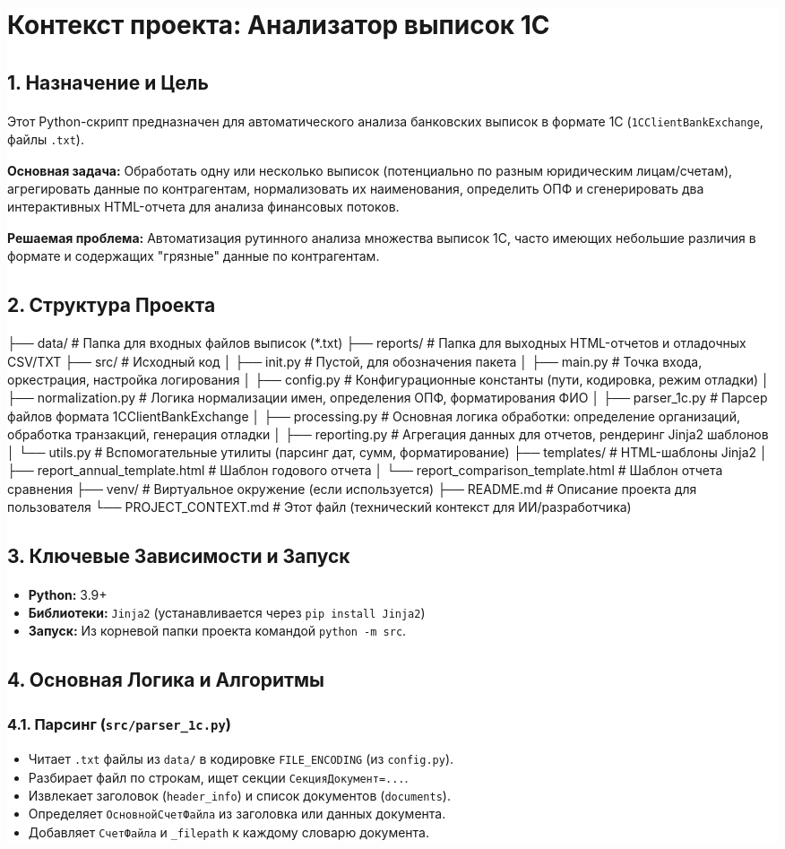 # Контекст проекта: Анализатор выписок 1С

## 1. Назначение и Цель

Этот Python-скрипт предназначен для автоматического анализа банковских выписок в формате 1С (`1CClientBankExchange`, файлы `.txt`).

**Основная задача:** Обработать одну или несколько выписок (потенциально по разным юридическим лицам/счетам), агрегировать данные по контрагентам, нормализовать их наименования, определить ОПФ и сгенерировать два интерактивных HTML-отчета для анализа финансовых потоков.

**Решаемая проблема:** Автоматизация рутинного анализа множества выписок 1С, часто имеющих небольшие различия в формате и содержащих "грязные" данные по контрагентам.

## 2. Структура Проекта
├── data/ # Папка для входных файлов выписок (*.txt)
├── reports/ # Папка для выходных HTML-отчетов и отладочных CSV/TXT
├── src/ # Исходный код
│ ├── init.py # Пустой, для обозначения пакета
│ ├── main.py # Точка входа, оркестрация, настройка логирования
│ ├── config.py # Конфигурационные константы (пути, кодировка, режим отладки)
│ ├── normalization.py # Логика нормализации имен, определения ОПФ, форматирования ФИО
│ ├── parser_1c.py # Парсер файлов формата 1CClientBankExchange
│ ├── processing.py # Основная логика обработки: определение организаций, обработка транзакций, генерация отладки
│ ├── reporting.py # Агрегация данных для отчетов, рендеринг Jinja2 шаблонов
│ └── utils.py # Вспомогательные утилиты (парсинг дат, сумм, форматирование)
├── templates/ # HTML-шаблоны Jinja2
│ ├── report_annual_template.html # Шаблон годового отчета
│ └── report_comparison_template.html # Шаблон отчета сравнения
├── venv/ # Виртуальное окружение (если используется)
├── README.md # Описание проекта для пользователя
└── PROJECT_CONTEXT.md # Этот файл (технический контекст для ИИ/разработчика)


## 3. Ключевые Зависимости и Запуск

*   **Python:** 3.9+
*   **Библиотеки:** `Jinja2` (устанавливается через `pip install Jinja2`)
*   **Запуск:** Из корневой папки проекта командой `python -m src`.

## 4. Основная Логика и Алгоритмы

### 4.1. Парсинг (`src/parser_1c.py`)

*   Читает `.txt` файлы из `data/` в кодировке `FILE_ENCODING` (из `config.py`).
*   Разбирает файл по строкам, ищет секции `СекцияДокумент=...`.
*   Извлекает заголовок (`header_info`) и список документов (`documents`).
*   Определяет `ОсновнойСчетФайла` из заголовка или данных документа.
*   Добавляет `СчетФайла` и `_filepath` к каждому словарю документа.
